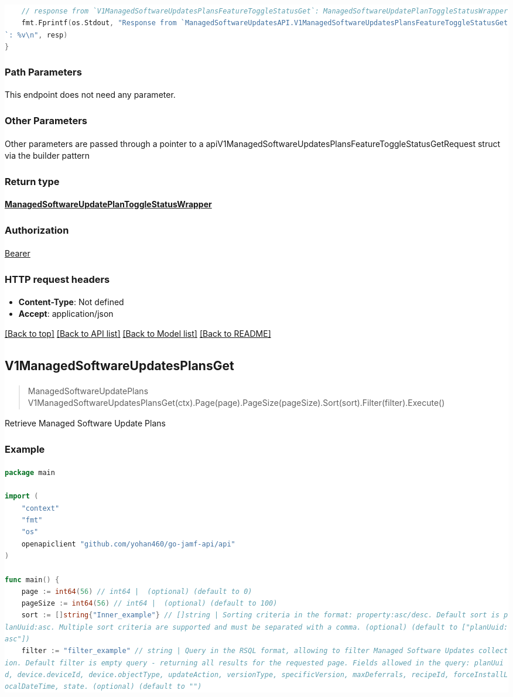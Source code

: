 ```go
	// response from `V1ManagedSoftwareUpdatesPlansFeatureToggleStatusGet`: ManagedSoftwareUpdatePlanToggleStatusWrapper
	fmt.Fprintf(os.Stdout, "Response from `ManagedSoftwareUpdatesAPI.V1ManagedSoftwareUpdatesPlansFeatureToggleStatusGet`: %v\n", resp)
}
```

### Path Parameters

This endpoint does not need any parameter.

### Other Parameters

Other parameters are passed through a pointer to a apiV1ManagedSoftwareUpdatesPlansFeatureToggleStatusGetRequest struct via the builder pattern


### Return type

[**ManagedSoftwareUpdatePlanToggleStatusWrapper**](ManagedSoftwareUpdatePlanToggleStatusWrapper.md)

### Authorization

[Bearer](../README.md#Bearer)

### HTTP request headers

- **Content-Type**: Not defined
- **Accept**: application/json

[[Back to top]](#) [[Back to API list]](../README.md#documentation-for-api-endpoints)
[[Back to Model list]](../README.md#documentation-for-models)
[[Back to README]](../README.md)


## V1ManagedSoftwareUpdatesPlansGet

> ManagedSoftwareUpdatePlans V1ManagedSoftwareUpdatesPlansGet(ctx).Page(page).PageSize(pageSize).Sort(sort).Filter(filter).Execute()

Retrieve Managed Software Update Plans



### Example

```go
package main

import (
	"context"
	"fmt"
	"os"
	openapiclient "github.com/yohan460/go-jamf-api/api"
)

func main() {
	page := int64(56) // int64 |  (optional) (default to 0)
	pageSize := int64(56) // int64 |  (optional) (default to 100)
	sort := []string{"Inner_example"} // []string | Sorting criteria in the format: property:asc/desc. Default sort is planUuid:asc. Multiple sort criteria are supported and must be separated with a comma. (optional) (default to ["planUuid:asc"])
	filter := "filter_example" // string | Query in the RSQL format, allowing to filter Managed Software Updates collection. Default filter is empty query - returning all results for the requested page. Fields allowed in the query: planUuid, device.deviceId, device.objectType, updateAction, versionType, specificVersion, maxDeferrals, recipeId, forceInstallLocalDateTime, state. (optional) (default to "")
```